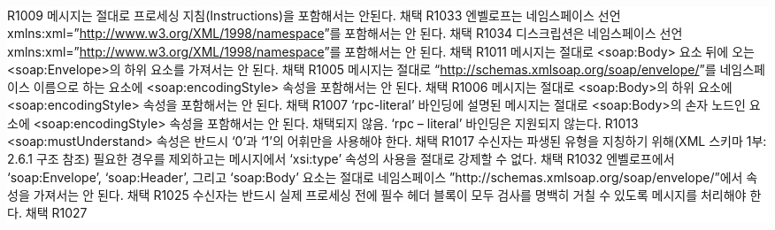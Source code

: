 <tr>
<td>R1009</td>
<td width="426">메시지는 절대로 프로세싱 지침(Instructions)을 포함해서는 안된다.</td>
<td width="167">채택</td>
</tr>
<tr>
<td>R1033</td>
<td width="426">엔벨로프는 네임스페이스 선언 xmlns:xml=”<a href="http://www.w3.org/XML/1998/namespace">http://www.w3.org/XML/1998/namespace</a>”를 포함해서는 안 된다.</td>
<td width="167">채택</td>
</tr>
<tr>
<td>R1034</td>
<td width="426">디스크립션은 네임스페이스 선언 xmlns:xml=”<a href="http://www.w3.org/XML/1998/namespace">http://www.w3.org/XML/1998/namespace</a>”를 포함해서는 안 된다.</td>
<td width="167">채택</td>
</tr>
<tr>
<td>R1011</td>
<td width="426">메시지는 절대로 &lt;soap:Body&gt; 요소 뒤에 오는 &lt;soap:Envelope&gt;의 하위 요소를 가져서는 안 된다.</td>
<td width="167">채택</td>
</tr>
<tr>
<td>R1005</td>
<td width="426">메시지는 절대로 “<a href="http://schemas.xmlsoap.org/soap/envelope/">http://schemas.xmlsoap.org/soap/envelope/</a>”를 네임스페이스 이름으로 하는 요소에 &lt;soap:encodingStyle&gt; 속성을 포함해서는 안 된다.</td>
<td width="167">채택</td>
</tr>
<tr>
<td>R1006</td>
<td width="426">메시지는 절대로 &lt;soap:Body&gt;의 하위 요소에 &lt;soap:encodingStyle&gt; 속성을 포함해서는 안 된다.</td>
<td width="167">채택</td>
</tr>
<tr>
<td>R1007</td>
<td width="426">‘rpc-literal’ 바인딩에 설명된 메시지는 절대로 &lt;soap:Body&gt;의 손자 노드인 요소에 &lt;soap:encodingStyle&gt; 속성을 포함해서는 안 된다.</td>
<td width="167">채택되지 않음. ‘rpc – literal’ 바인딩은 지원되지 않는다.</td>
</tr>
<tr>
<td>R1013</td>
<td width="426">&lt;soap:mustUnderstand&gt; 속성은 반드시 ‘0’과 ‘1’의 어휘만을 사용해야 한다.</td>
<td width="167">채택</td>
</tr>
<tr>
<td>R1017</td>
<td width="426">수신자는 파생된 유형을 지칭하기 위해(XML 스키마 1부: 2.6.1 구조 참조) 필요한 경우를 제외하고는 메시지에서 ‘xsi:type’ 속성의 사용을 절대로 강제할 수 없다.</td>
<td width="167">채택</td>
</tr>
<tr>
<td>R1032</td>
<td width="426">엔벨로프에서 ‘soap:Envelope’, ‘soap:Header’, 그리고 ‘soap:Body’ 요소는 절대로 네임스페이스 ”http://schemas.xmlsoap.org/soap/envelope/”에서 속성을 가져서는 안 된다.</td>
<td width="167">채택</td>
</tr>
<tr>
<td>R1025</td>
<td width="426">수신자는 반드시 실제 프로세싱 전에 필수 헤더 블록이 모두 검사를 명백히 거칠 수 있도록 메시지를 처리해야 한다.</td>
<td width="167">채택</td>
</tr>
<tr>
<td>R1027</td>